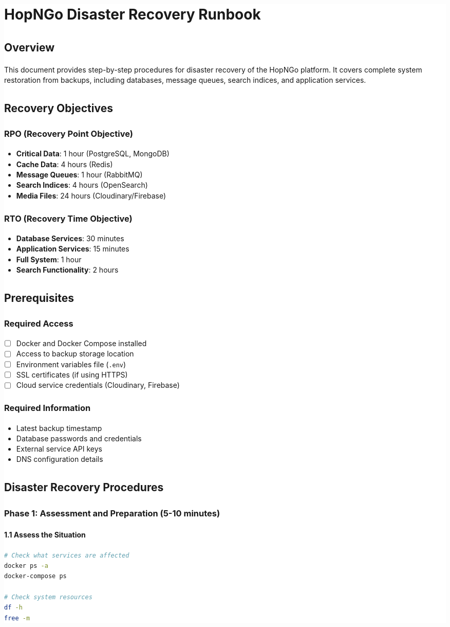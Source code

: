 # HopNGo Disaster Recovery Runbook

## Overview

This document provides step-by-step procedures for disaster recovery of the HopNGo platform. It covers complete system restoration from backups, including databases, message queues, search indices, and application services.

## Recovery Objectives

### RPO (Recovery Point Objective)
- **Critical Data**: 1 hour (PostgreSQL, MongoDB)
- **Cache Data**: 4 hours (Redis)
- **Message Queues**: 1 hour (RabbitMQ)
- **Search Indices**: 4 hours (OpenSearch)
- **Media Files**: 24 hours (Cloudinary/Firebase)

### RTO (Recovery Time Objective)
- **Database Services**: 30 minutes
- **Application Services**: 15 minutes
- **Full System**: 1 hour
- **Search Functionality**: 2 hours

## Prerequisites

### Required Access
- [ ] Docker and Docker Compose installed
- [ ] Access to backup storage location
- [ ] Environment variables file (`.env`)
- [ ] SSL certificates (if using HTTPS)
- [ ] Cloud service credentials (Cloudinary, Firebase)

### Required Information
- Latest backup timestamp
- Database passwords and credentials
- External service API keys
- DNS configuration details

## Disaster Recovery Procedures

### Phase 1: Assessment and Preparation (5-10 minutes)

#### 1.1 Assess the Situation
```bash
# Check what services are affected
docker ps -a
docker-compose ps

# Check system resources
df -h
free -m
```
